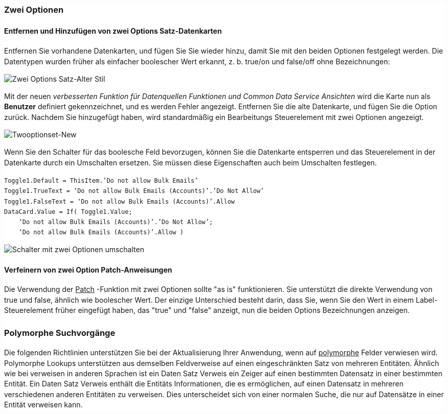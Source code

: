 ### <a name="two-options"></a>Zwei Optionen

#### <a name="removing-and-adding-two-option-set-data-cards"></a>Entfernen und Hinzufügen von zwei Options Satz-Datenkarten

Entfernen Sie vorhandene Datenkarten, und fügen Sie Sie wieder hinzu, damit Sie mit den beiden Optionen festgelegt werden. Die Datentypen wurden früher als einfacher boolescher Wert erkannt, z. b. true/on und false/off ohne Bezeichnungen:

![Zwei Options Satz-Alter Stil](./media/use-native-cds-connector/TwoOptionSet-Old.png)

Mit der neuen *verbesserten Funktion für Datenquellen Funktionen und Common Data Service Ansichten* wird die Karte nun als **Benutzer** definiert gekennzeichnet, und es werden Fehler angezeigt.  Entfernen Sie die alte Datenkarte, und fügen Sie die Option zurück. Nachdem Sie hinzugefügt haben, wird standardmäßig ein Bearbeitungs Steuerelement mit zwei Optionen angezeigt.

![Twooptionset-New](./media/use-native-cds-connector/TwoOptionSet-New.png)

Wenn Sie den Schalter für das boolesche Feld bevorzugen, können Sie die Datenkarte entsperren und das Steuerelement in der Datenkarte durch ein Umschalten ersetzen.  Sie müssen diese Eigenschaften auch beim Umschalten festlegen.

```powerapps-comma
Toggle1.Default = ThisItem.’Do not allow Bulk Emails’
Toggle1.TrueText = ‘Do not allow Bulk Emails (Accounts)’.’Do Not Allow’
Toggle1.FalseText = ‘Do not allow Bulk Emails (Accounts)’.Allow
DataCard.Value = If( Toggle1.Value;
    ‘Do not allow Bulk Emails (Accounts)’.’Do Not Allow’;
    ‘Do not allow Bulk Emails (Accounts)’.Allow )
```

![Schalter mit zwei Optionen umschalten](./media/use-native-cds-connector/TwoOption-Toggle.png)

#### <a name="refining-two-option-patch-statements"></a>Verfeinern von zwei Option Patch-Anweisungen

Die Verwendung der [Patch](./functions/function-patch.md) -Funktion mit zwei Optionen sollte "as is" funktionieren. Sie unterstützt die direkte Verwendung von true und false, ähnlich wie boolescher Wert. Der einzige Unterschied besteht darin, dass Sie, wenn Sie den Wert in einem Label-Steuerelement früher eingefügt haben, das "true" und "false" anzeigt, nun die beiden Options Bezeichnungen anzeigen.

### <a name="polymorphic-lookups"></a>Polymorphe Suchvorgänge

Die folgenden Richtlinien unterstützen Sie bei der Aktualisierung Ihrer Anwendung, wenn auf [polymorphe](working-with-references.md) Felder verwiesen wird. Polymorphe Lookups unterstützen aus demselben Feldverweise auf einen eingeschränkten Satz von mehreren Entitäten.  Ähnlich wie bei verweisen in anderen Sprachen ist ein Daten Satz Verweis ein Zeiger auf einen bestimmten Datensatz in einer bestimmten Entität. Ein Daten Satz Verweis enthält die Entitäts Informationen, die es ermöglichen, auf einen Datensatz in mehreren verschiedenen anderen Entitäten zu verweisen. Dies unterscheidet sich von einer normalen Suche, die nur auf Datensätze in einer Entität verweisen kann.  
